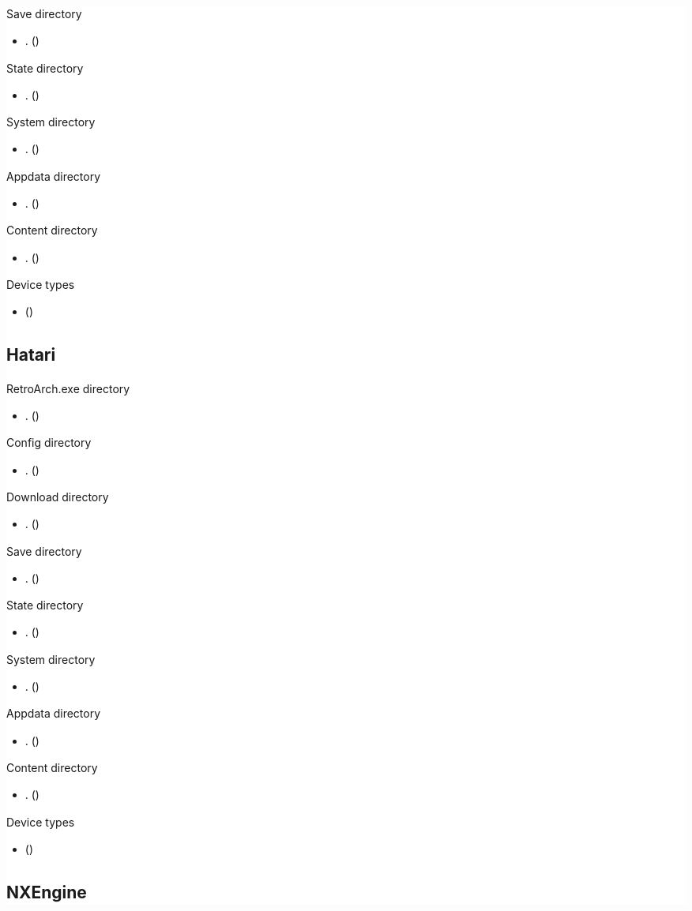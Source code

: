 Save directory

- . ()

State directory

- . ()

System directory

- . ()

Appdata directory

- . ()

Content directory

- . ()

Device types

- ()

## Hatari

RetroArch.exe directory

- . ()

Config directory

- . ()

Download directory

- . ()

Save directory

- . ()

State directory

- . ()

System directory

- . ()

Appdata directory

- . ()

Content directory

- . ()

Device types

- ()

## NXEngine
